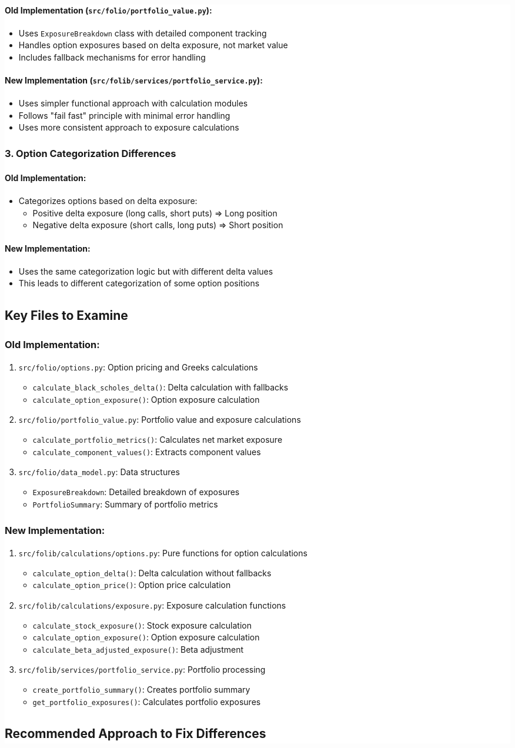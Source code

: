 #### Old Implementation (`src/folio/portfolio_value.py`):
- Uses `ExposureBreakdown` class with detailed component tracking
- Handles option exposures based on delta exposure, not market value
- Includes fallback mechanisms for error handling

#### New Implementation (`src/folib/services/portfolio_service.py`):
- Uses simpler functional approach with calculation modules
- Follows "fail fast" principle with minimal error handling
- Uses more consistent approach to exposure calculations

### 3. Option Categorization Differences

#### Old Implementation:
- Categorizes options based on delta exposure:
  - Positive delta exposure (long calls, short puts) => Long position
  - Negative delta exposure (short calls, long puts) => Short position

#### New Implementation:
- Uses the same categorization logic but with different delta values
- This leads to different categorization of some option positions

## Key Files to Examine

### Old Implementation:
1. `src/folio/options.py`: Option pricing and Greeks calculations
   - `calculate_black_scholes_delta()`: Delta calculation with fallbacks
   - `calculate_option_exposure()`: Option exposure calculation

2. `src/folio/portfolio_value.py`: Portfolio value and exposure calculations
   - `calculate_portfolio_metrics()`: Calculates net market exposure
   - `calculate_component_values()`: Extracts component values

3. `src/folio/data_model.py`: Data structures
   - `ExposureBreakdown`: Detailed breakdown of exposures
   - `PortfolioSummary`: Summary of portfolio metrics

### New Implementation:
1. `src/folib/calculations/options.py`: Pure functions for option calculations
   - `calculate_option_delta()`: Delta calculation without fallbacks
   - `calculate_option_price()`: Option price calculation

2. `src/folib/calculations/exposure.py`: Exposure calculation functions
   - `calculate_stock_exposure()`: Stock exposure calculation
   - `calculate_option_exposure()`: Option exposure calculation
   - `calculate_beta_adjusted_exposure()`: Beta adjustment

3. `src/folib/services/portfolio_service.py`: Portfolio processing
   - `create_portfolio_summary()`: Creates portfolio summary
   - `get_portfolio_exposures()`: Calculates portfolio exposures

## Recommended Approach to Fix Differences
